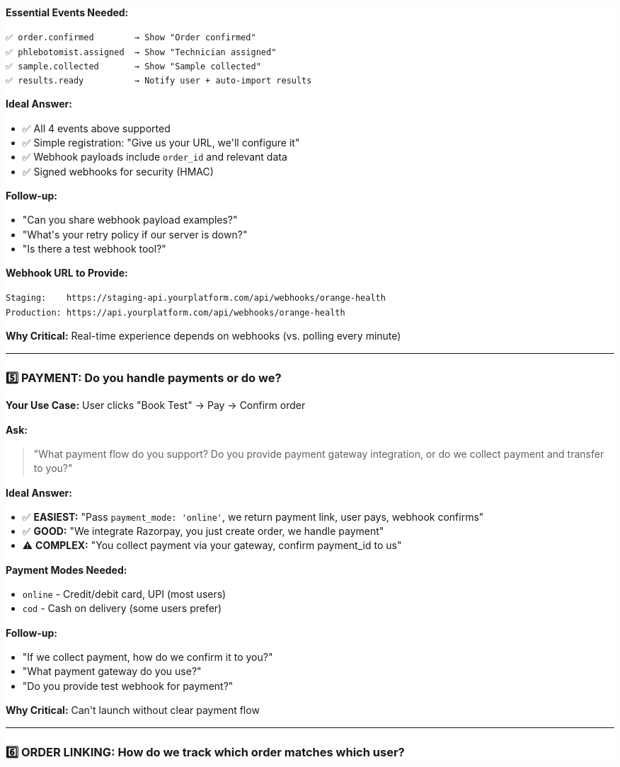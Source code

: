 **Essential Events Needed:**
```
✅ order.confirmed        → Show "Order confirmed"
✅ phlebotomist.assigned  → Show "Technician assigned"
✅ sample.collected       → Show "Sample collected"
✅ results.ready          → Notify user + auto-import results
```

**Ideal Answer:**
- ✅ All 4 events above supported
- ✅ Simple registration: "Give us your URL, we'll configure it"
- ✅ Webhook payloads include `order_id` and relevant data
- ✅ Signed webhooks for security (HMAC)

**Follow-up:**
- "Can you share webhook payload examples?"
- "What's your retry policy if our server is down?"
- "Is there a test webhook tool?"

**Webhook URL to Provide:**
```
Staging:    https://staging-api.yourplatform.com/api/webhooks/orange-health
Production: https://api.yourplatform.com/api/webhooks/orange-health
```

**Why Critical:** Real-time experience depends on webhooks (vs. polling every minute)

---

### 5️⃣ **PAYMENT: Do you handle payments or do we?**

**Your Use Case:** User clicks "Book Test" → Pay → Confirm order

**Ask:**
> "What payment flow do you support? Do you provide payment gateway integration, or do we collect payment and transfer to you?"

**Ideal Answer:**
- ✅ **EASIEST:** "Pass `payment_mode: 'online'`, we return payment link, user pays, webhook confirms"
- ✅ **GOOD:** "We integrate Razorpay, you just create order, we handle payment"
- ⚠️ **COMPLEX:** "You collect payment via your gateway, confirm payment_id to us"

**Payment Modes Needed:**
- `online` - Credit/debit card, UPI (most users)
- `cod` - Cash on delivery (some users prefer)

**Follow-up:**
- "If we collect payment, how do we confirm it to you?"
- "What payment gateway do you use?"
- "Do you provide test webhook for payment?"

**Why Critical:** Can't launch without clear payment flow

---

### 6️⃣ **ORDER LINKING: How do we track which order matches which user?**
